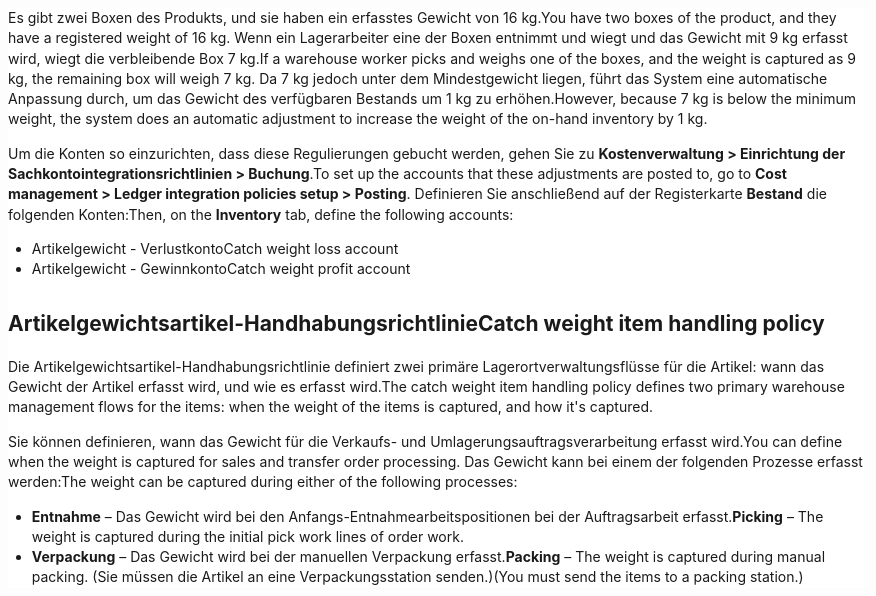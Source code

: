 <span data-ttu-id="d54a6-131">Es gibt zwei Boxen des Produkts, und sie haben ein erfasstes Gewicht von 16 kg.</span><span class="sxs-lookup"><span data-stu-id="d54a6-131">You have two boxes of the product, and they have a registered weight of 16 kg.</span></span> <span data-ttu-id="d54a6-132">Wenn ein Lagerarbeiter eine der Boxen entnimmt und wiegt und das Gewicht mit 9 kg erfasst wird, wiegt die verbleibende Box 7 kg.</span><span class="sxs-lookup"><span data-stu-id="d54a6-132">If a warehouse worker picks and weighs one of the boxes, and the weight is captured as 9 kg, the remaining box will weigh 7 kg.</span></span> <span data-ttu-id="d54a6-133">Da 7 kg jedoch unter dem Mindestgewicht liegen, führt das System eine automatische Anpassung durch, um das Gewicht des verfügbaren Bestands um 1 kg zu erhöhen.</span><span class="sxs-lookup"><span data-stu-id="d54a6-133">However, because 7 kg is below the minimum weight, the system does an automatic adjustment to increase the weight of the on-hand inventory by 1 kg.</span></span>

<span data-ttu-id="d54a6-134">Um die Konten so einzurichten, dass diese Regulierungen gebucht werden, gehen Sie zu **Kostenverwaltung \> Einrichtung der Sachkontointegrationsrichtlinien \> Buchung**.</span><span class="sxs-lookup"><span data-stu-id="d54a6-134">To set up the accounts that these adjustments are posted to, go to **Cost management \> Ledger integration policies setup \> Posting**.</span></span> <span data-ttu-id="d54a6-135">Definieren Sie anschließend auf der Registerkarte **Bestand** die folgenden Konten:</span><span class="sxs-lookup"><span data-stu-id="d54a6-135">Then, on the **Inventory** tab, define the following accounts:</span></span>

- <span data-ttu-id="d54a6-136">Artikelgewicht - Verlustkonto</span><span class="sxs-lookup"><span data-stu-id="d54a6-136">Catch weight loss account</span></span>
- <span data-ttu-id="d54a6-137">Artikelgewicht - Gewinnkonto</span><span class="sxs-lookup"><span data-stu-id="d54a6-137">Catch weight profit account</span></span>

## <a name="catch-weight-item-handling-policy"></a><span data-ttu-id="d54a6-138">Artikelgewichtsartikel-Handhabungsrichtlinie</span><span class="sxs-lookup"><span data-stu-id="d54a6-138">Catch weight item handling policy</span></span>

<span data-ttu-id="d54a6-139">Die Artikelgewichtsartikel-Handhabungsrichtlinie definiert zwei primäre Lagerortverwaltungsflüsse für die Artikel: wann das Gewicht der Artikel erfasst wird, und wie es erfasst wird.</span><span class="sxs-lookup"><span data-stu-id="d54a6-139">The catch weight item handling policy defines two primary warehouse management flows for the items: when the weight of the items is captured, and how it's captured.</span></span>

<span data-ttu-id="d54a6-140">Sie können definieren, wann das Gewicht für die Verkaufs- und Umlagerungsauftragsverarbeitung erfasst wird.</span><span class="sxs-lookup"><span data-stu-id="d54a6-140">You can define when the weight is captured for sales and transfer order processing.</span></span> <span data-ttu-id="d54a6-141">Das Gewicht kann bei einem der folgenden Prozesse erfasst werden:</span><span class="sxs-lookup"><span data-stu-id="d54a6-141">The weight can be captured during either of the following processes:</span></span>

- <span data-ttu-id="d54a6-142">**Entnahme** – Das Gewicht wird bei den Anfangs-Entnahmearbeitspositionen bei der Auftragsarbeit erfasst.</span><span class="sxs-lookup"><span data-stu-id="d54a6-142">**Picking** – The weight is captured during the initial pick work lines of order work.</span></span>
- <span data-ttu-id="d54a6-143">**Verpackung** – Das Gewicht wird bei der manuellen Verpackung erfasst.</span><span class="sxs-lookup"><span data-stu-id="d54a6-143">**Packing** – The weight is captured during manual packing.</span></span> <span data-ttu-id="d54a6-144">(Sie müssen die Artikel an eine Verpackungsstation senden.)</span><span class="sxs-lookup"><span data-stu-id="d54a6-144">(You must send the items to a packing station.)</span></span>
